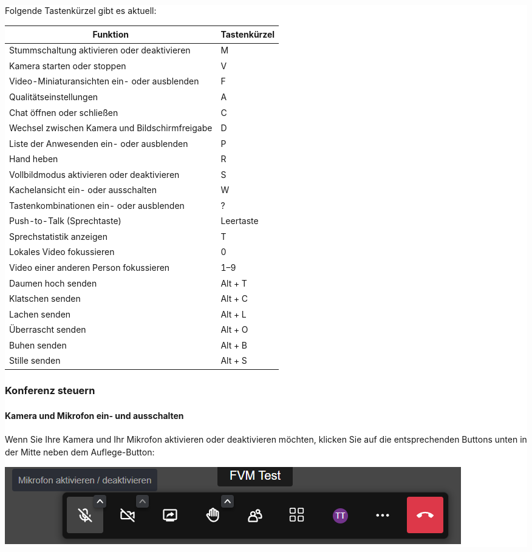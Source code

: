 Folgende Tastenkürzel gibt es aktuell:

| Funktion                                       | Tastenkürzel |
| ---------------------------------------------- | ------------ |
| Stummschaltung aktivieren oder deaktivieren    | M            |
| Kamera starten oder stoppen                    | V            |
| Video-Miniaturansichten ein- oder ausblenden   | F            |
| Qualitätseinstellungen                         | A            |
| Chat öffnen oder schließen                     | C            |
| Wechsel zwischen Kamera und Bildschirmfreigabe | D            |
| Liste der Anwesenden ein- oder ausblenden      | P            |
| Hand heben                                     | R            |
| Vollbildmodus aktivieren oder deaktivieren     | S            |
| Kachelansicht ein- oder ausschalten            | W            |
| Tastenkombinationen ein- oder ausblenden       | ?            |
| Push-to-Talk (Sprechtaste)                     | Leertaste    |
| Sprechstatistik anzeigen                       | T            |
| Lokales Video fokussieren                      | 0            |
| Video einer anderen Person fokussieren         | 1–9          |
| Daumen hoch senden                             | Alt + T      |
| Klatschen senden                               | Alt + C      |
| Lachen senden                                  | Alt + L      |
| Überrascht senden                              | Alt + O      |
| Buhen senden                                   | Alt + B      |
| Stille senden                                  | Alt + S      |


### Konferenz steuern

#### Kamera und Mikrofon ein- und ausschalten

Wenn Sie Ihre Kamera und Ihr Mikrofon aktivieren oder deaktivieren möchten, klicken Sie auf die entsprechenden Buttons unten in der Mitte neben dem Auflege-Button:

![(De)-Aktivieren von Kamera und Mikrofon](../../../assets/user/cc6ab9382a915befe4bf4e9177dd4271ab63a785.png "\(De\)-Aktivieren von Kamera und Mikrofon")
